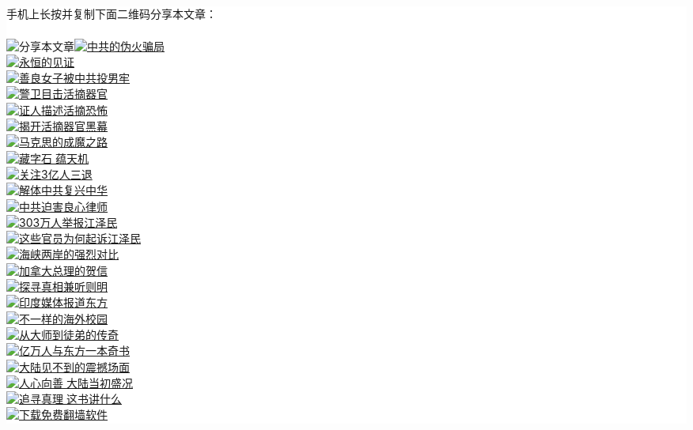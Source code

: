 ####
手机上长按并复制下面二维码分享本文章：<br><br><img src="http://www.hehaibao.com/qr/index.php?m=1&e=L&p=10&t=&d=https://github.com/asdfgt5/djy/blob/master/gb/19/8/21/n11468798.md%231" title="分享本文章"></td><td VALIGN=TOP><a href="https://github.com/asdfgt5/djy/blob/master/gb/16/1/21/n4622075.md?dfh#1" target="_blank"><img src="https://raw.githubusercontent.com/asdfgt5/djy/master/gb/300/wei-f1.jpg" title="中共的伪火骗局"  alt="中共的伪火骗局"></a><br><a href="https://github.com/asdfgt5/yh/blob/master/README.md?dfh#1" target="_blank"><img src="https://raw.githubusercontent.com/asdfgt5/djy/master/gb/300/yong-h.jpg" title="永恒的见证"  alt="永恒的见证"></a><br><a href="https://github.com/asdfgt5/djy/blob/master/gb/13/9/29/n3974789.md?dfh#1" target="_blank"><img src="https://raw.githubusercontent.com/asdfgt5/djy/master/gb/300/shang-lnz.jpg" title="善良女子被中共投男牢"  alt="善良女子被中共投男牢"></a><br><a href="https://github.com/asdfgt5/djy/blob/master/gb/16/3/16/n4663449.md?dfh#1" target="_blank"><img src="https://raw.githubusercontent.com/asdfgt5/djy/master/gb/300/huo-z3.jpg" title="警卫目击活摘器官"  alt="警卫目击活摘器官"></a><br><a href="https://github.com/asdfgt5/djy/blob/master/gb/16/8/7/n8177641.md?dfh#1" target="_blank"><img src="https://raw.githubusercontent.com/asdfgt5/djy/master/gb/300/huo-z4.jpg" title="证人描述活摘恐怖"  alt="证人描述活摘恐怖"></a><br><a href="https://github.com/asdfgt5/djy/blob/master/gb/10/4/19/n2881569.md?dfh#1" target="_blank"><img src="https://raw.githubusercontent.com/asdfgt5/djy/master/gb/300/huo-z1.jpg" title="揭开活摘器官黑幕"  alt="揭开活摘器官黑幕"></a><br><a href="https://github.com/asdfgt5/djy/blob/master/gb/10/11/7/n3077476.md?dfh#1" target="_blank"><img src="https://raw.githubusercontent.com/asdfgt5/djy/master/gb/300/ma-ks.jpg" title="马克思的成魔之路"  alt="马克思的成魔之路"></a><br><a href="https://github.com/asdfgt5/djy/blob/master/gb/14/6/9/n4173977.md?dfh#1" target="_blank"><img src="https://raw.githubusercontent.com/asdfgt5/djy/master/gb/300/chang-zs.jpg" title="藏字石 蕴天机"  alt="藏字石 蕴天机"></a><br><a href="https://github.com/asdfgt5/djy/blob/master/gb/18/5/10/n10381511.md?dfh#1" target="_blank"><img src="https://raw.githubusercontent.com/asdfgt5/djy/master/gb/300/st1.jpg" title="关注3亿人三退"  alt="关注3亿人三退"></a><br><a href="https://github.com/asdfgt5/djy/blob/master/gb/18/3/21/n10237682.md?dfh#1" target="_blank"><img src="https://raw.githubusercontent.com/asdfgt5/djy/master/gb/300/jie-t.jpg" title="解体中共复兴中华"  alt="解体中共复兴中华"></a><br><a href="https://github.com/asdfgt5/djy/blob/master/gb/9/2/9/n2422991.md?dfh#1" target="_blank"><img src="https://raw.githubusercontent.com/asdfgt5/djy/master/gb/300/gao-zs.jpg" title="中共迫害良心律师"  alt="中共迫害良心律师"></a><br><a href="https://github.com/asdfgt5/djy/blob/master/gb/18/12/9/n10900044.md?dfh#1" target="_blank"><img src="https://raw.githubusercontent.com/asdfgt5/djy/master/gb/300/sj1.jpg" title="303万人举报江泽民"  alt="303万人举报江泽民"></a><br><a href="https://github.com/asdfgt5/djy/blob/master/gb/18/8/28/n10672014.md?dfh#1" target="_blank"><img src="https://raw.githubusercontent.com/asdfgt5/djy/master/gb/300/sj2.jpg" title="这些官员为何起诉江泽民"  alt="这些官员为何起诉江泽民"></a><br><a href="https://github.com/asdfgt5/djy/blob/master/gb/8/12/18/n2367165.md?dfh#1" target="_blank"><img src="https://raw.githubusercontent.com/asdfgt5/djy/master/gb/300/liangan.jpg" title="海峡两岸的强烈对比"  alt="海峡两岸的强烈对比"></a><br><a href="https://github.com/asdfgt5/djy/blob/master/gb/15/5/5/n4427238.md?dfh#1" target="_blank"><img src="https://raw.githubusercontent.com/asdfgt5/djy/master/gb/300/jia-ndzl.jpg" title="加拿大总理的贺信"  alt="加拿大总理的贺信"></a><br><a href="https://github.com/asdfgt5/djy/blob/master/gb/11/6/17/n3289382.md?dfh#1" target="_blank">
<img src="https://raw.githubusercontent.com/asdfgt5/djy/master/gb/300/xiao-wd.jpg" title="探寻真相兼听则明"  alt="探寻真相兼听则明"></a><br><a href="https://github.com/asdfgt5/djy/blob/master/gb/18/10/27/n10812623.md?dfh#1" target="_blank"><img src="https://raw.githubusercontent.com/asdfgt5/djy/master/gb/300/yindu.jpg" title="印度媒体报道东方"  alt="印度媒体报道东方"></a><br><a href="https://github.com/asdfgt5/djy/blob/master/gb/18/6/9/n10469652.md?dfh#1" target="_blank"><img src="https://raw.githubusercontent.com/asdfgt5/djy/master/gb/300/xie-j.jpg" title="不一样的海外校园"  alt="不一样的海外校园"></a><br><a href="https://github.com/asdfgt5/djy/blob/master/gb/7/4/5/n1669415.md?dfh#1" target="_blank"><img src="https://raw.githubusercontent.com/asdfgt5/djy/master/gb/300/li-up.jpg" title="从大师到徒弟的传奇"  alt="从大师到徒弟的传奇"></a><br><a href="https://github.com/asdfgt5/djy/blob/master/gb/17/5/26/n9191512.md?dfh#1" target="_blank"><img src="https://raw.githubusercontent.com/asdfgt5/djy/master/gb/300/zfl2.jpg" title="亿万人与东方一本奇书"  alt="亿万人与东方一本奇书"></a><br><a href="https://github.com/asdfgt5/djy/blob/master/gb/13/11/27/n4020290.md?dfh#1" target="_blank"><img src="https://raw.githubusercontent.com/asdfgt5/djy/master/gb/300/zhen-h.jpg" title="大陆见不到的震撼场面"  alt="大陆见不到的震撼场面"></a><br><a href="https://github.com/asdfgt5/djy/blob/master/gb/15/7/17/n4482910.md?dfh#1" target="_blank"><img src="https://raw.githubusercontent.com/asdfgt5/djy/master/gb/300/dalu-sk.jpg" title="人心向善 大陆当初盛况"  alt="人心向善 大陆当初盛况"></a><br><a href="https://github.com/asdfgt5/djy/blob/master/gb/9/10/15/n2689419.md?dfh#1" target="_blank"><img src="https://raw.githubusercontent.com/asdfgt5/djy/master/gb/300/zfl1.jpg" title="追寻真理 这书讲什么"  alt="追寻真理 这书讲什么"></a><br><a href="https://github.com/asdfgt5/fq/blob/master/README.md?dfh#1" target="_blank"><img src="https://raw.githubusercontent.com/asdfgt5/djy/master/gb/300/fq1.jpg" title="下载免费翻墙软件"  alt="下载免费翻墙软件"></a><br></td></tr></table>
